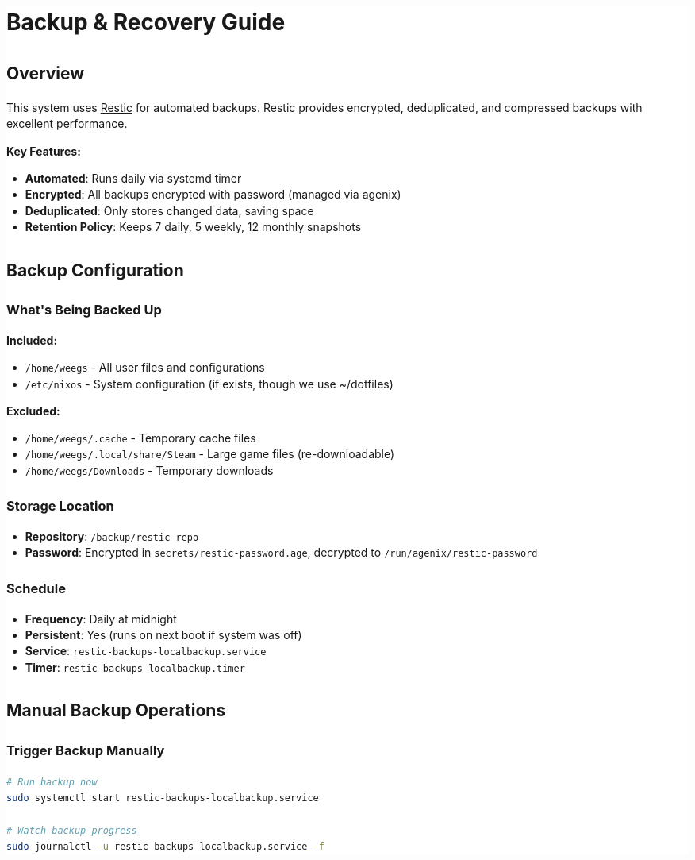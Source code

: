 # Backup & Recovery Guide

## Overview

This system uses [Restic](https://restic.net/) for automated backups. Restic provides encrypted, deduplicated, and compressed backups with excellent performance.

**Key Features:**
- **Automated**: Runs daily via systemd timer
- **Encrypted**: All backups encrypted with password (managed via agenix)
- **Deduplicated**: Only stores changed data, saving space
- **Retention Policy**: Keeps 7 daily, 5 weekly, 12 monthly snapshots

## Backup Configuration

### What's Being Backed Up

**Included:**
- `/home/weegs` - All user files and configurations
- `/etc/nixos` - System configuration (if exists, though we use ~/dotfiles)

**Excluded:**
- `/home/weegs/.cache` - Temporary cache files
- `/home/weegs/.local/share/Steam` - Large game files (re-downloadable)
- `/home/weegs/Downloads` - Temporary downloads

### Storage Location

- **Repository**: `/backup/restic-repo`
- **Password**: Encrypted in `secrets/restic-password.age`, decrypted to `/run/agenix/restic-password`

### Schedule

- **Frequency**: Daily at midnight
- **Persistent**: Yes (runs on next boot if system was off)
- **Service**: `restic-backups-localbackup.service`
- **Timer**: `restic-backups-localbackup.timer`

## Manual Backup Operations

### Trigger Backup Manually

```bash
# Run backup now
sudo systemctl start restic-backups-localbackup.service

# Watch backup progress
sudo journalctl -u restic-backups-localbackup.service -f
```

